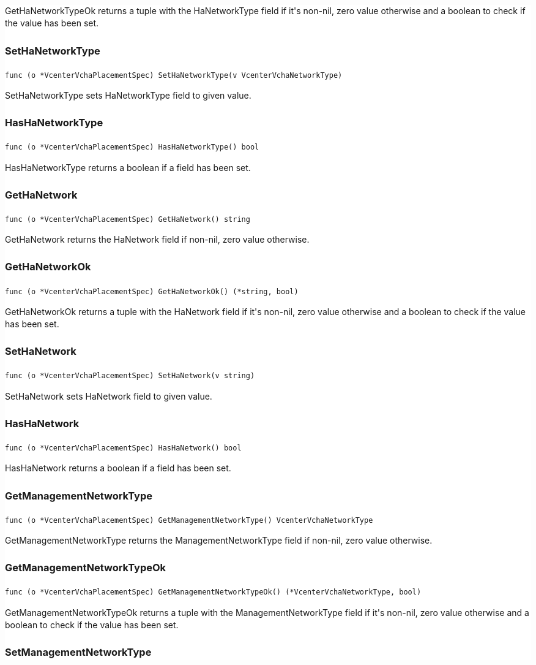 GetHaNetworkTypeOk returns a tuple with the HaNetworkType field if it's non-nil, zero value otherwise
and a boolean to check if the value has been set.

### SetHaNetworkType

`func (o *VcenterVchaPlacementSpec) SetHaNetworkType(v VcenterVchaNetworkType)`

SetHaNetworkType sets HaNetworkType field to given value.

### HasHaNetworkType

`func (o *VcenterVchaPlacementSpec) HasHaNetworkType() bool`

HasHaNetworkType returns a boolean if a field has been set.

### GetHaNetwork

`func (o *VcenterVchaPlacementSpec) GetHaNetwork() string`

GetHaNetwork returns the HaNetwork field if non-nil, zero value otherwise.

### GetHaNetworkOk

`func (o *VcenterVchaPlacementSpec) GetHaNetworkOk() (*string, bool)`

GetHaNetworkOk returns a tuple with the HaNetwork field if it's non-nil, zero value otherwise
and a boolean to check if the value has been set.

### SetHaNetwork

`func (o *VcenterVchaPlacementSpec) SetHaNetwork(v string)`

SetHaNetwork sets HaNetwork field to given value.

### HasHaNetwork

`func (o *VcenterVchaPlacementSpec) HasHaNetwork() bool`

HasHaNetwork returns a boolean if a field has been set.

### GetManagementNetworkType

`func (o *VcenterVchaPlacementSpec) GetManagementNetworkType() VcenterVchaNetworkType`

GetManagementNetworkType returns the ManagementNetworkType field if non-nil, zero value otherwise.

### GetManagementNetworkTypeOk

`func (o *VcenterVchaPlacementSpec) GetManagementNetworkTypeOk() (*VcenterVchaNetworkType, bool)`

GetManagementNetworkTypeOk returns a tuple with the ManagementNetworkType field if it's non-nil, zero value otherwise
and a boolean to check if the value has been set.

### SetManagementNetworkType
